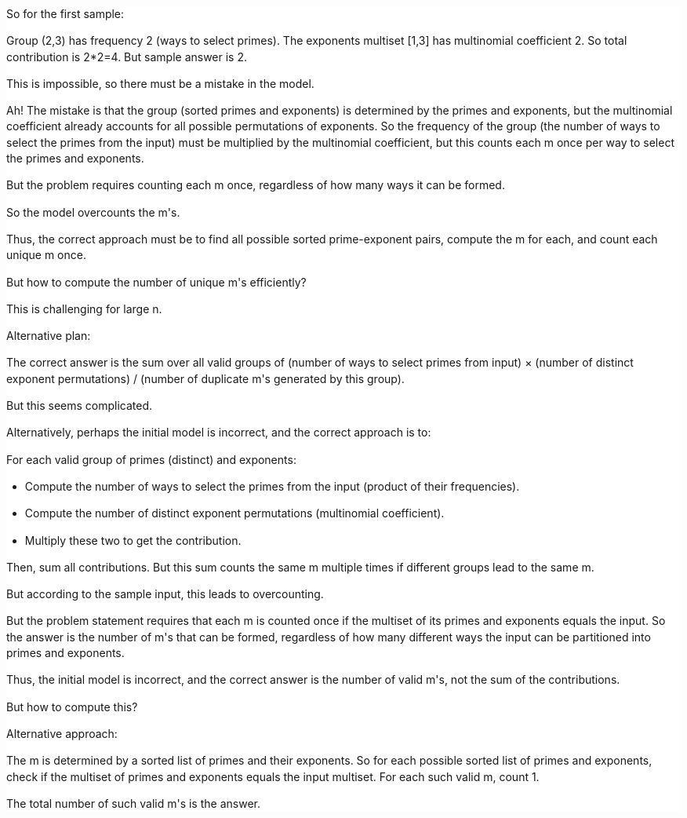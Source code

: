 So for the first sample:

Group (2,3) has frequency 2 (ways to select primes). The exponents multiset [1,3] has multinomial coefficient 2. So total contribution is 2*2=4. But sample answer is 2.

This is impossible, so there must be a mistake in the model.

Ah! The mistake is that the group (sorted primes and exponents) is determined by the primes and exponents, but the multinomial coefficient already accounts for all possible permutations of exponents. So the frequency of the group (the number of ways to select the primes from the input) must be multiplied by the multinomial coefficient, but this counts each m once per way to select the primes and exponents.

But the problem requires counting each m once, regardless of how many ways it can be formed.

So the model overcounts the m's.

Thus, the correct approach must be to find all possible sorted prime-exponent pairs, compute the m for each, and count each unique m once.

But how to compute the number of unique m's efficiently?

This is challenging for large n.

Alternative plan:

The correct answer is the sum over all valid groups of (number of ways to select primes from input) × (number of distinct exponent permutations) / (number of duplicate m's generated by this group).

But this seems complicated.

Alternatively, perhaps the initial model is incorrect, and the correct approach is to:

For each valid group of primes (distinct) and exponents:

- Compute the number of ways to select the primes from the input (product of their frequencies).

- Compute the number of distinct exponent permutations (multinomial coefficient).

- Multiply these two to get the contribution.

Then, sum all contributions. But this sum counts the same m multiple times if different groups lead to the same m.

But according to the sample input, this leads to overcounting.

But the problem statement requires that each m is counted once if the multiset of its primes and exponents equals the input. So the answer is the number of m's that can be formed, regardless of how many different ways the input can be partitioned into primes and exponents.

Thus, the initial model is incorrect, and the correct answer is the number of valid m's, not the sum of the contributions.

But how to compute this?

Alternative approach:

The m is determined by a sorted list of primes and their exponents. So for each possible sorted list of primes and exponents, check if the multiset of primes and exponents equals the input multiset. For each such valid m, count 1.

The total number of such valid m's is the answer.
